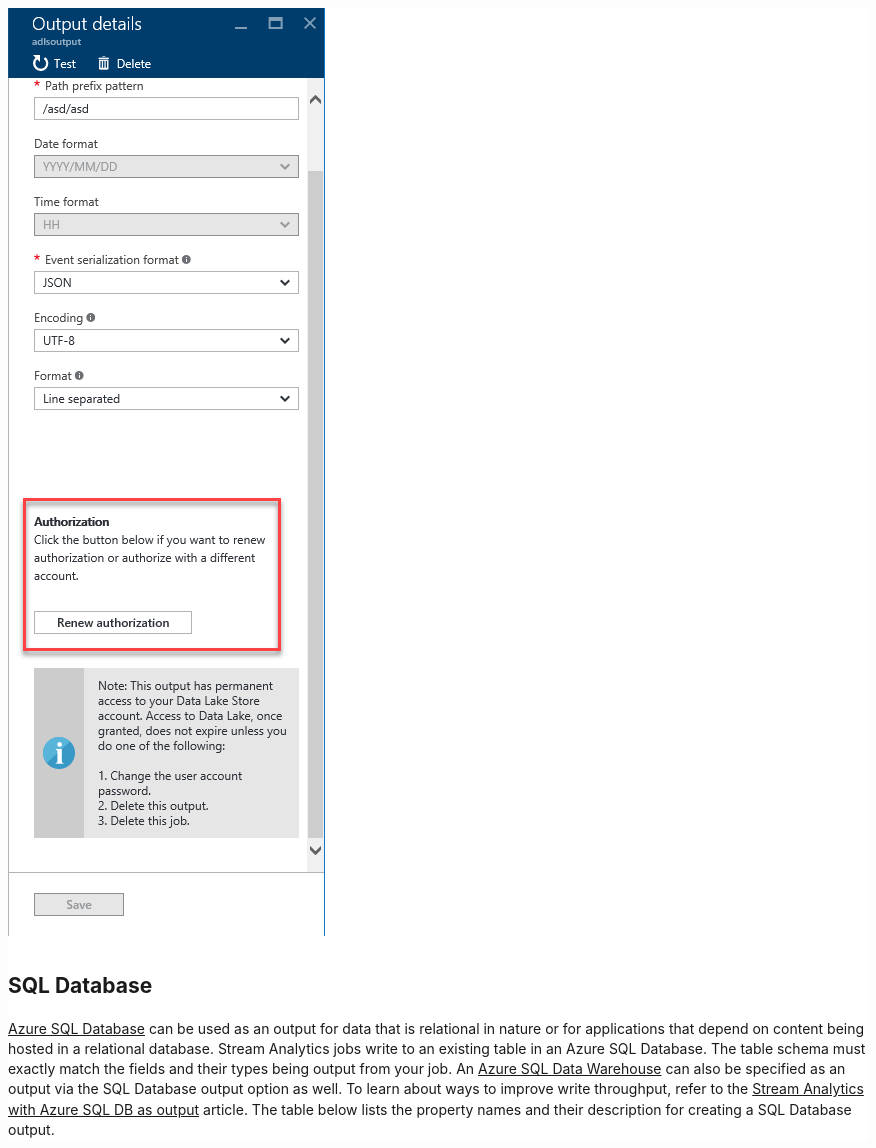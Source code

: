 ![Renew Data Lake Store authorization in output](./media/stream-analytics-define-outputs/08-stream-analytics-define-outputs.png)

## SQL Database
[Azure SQL Database](https://azure.microsoft.com/services/sql-database/) can be used as an output for data that is relational in nature or for applications that depend on content being hosted in a relational database. Stream Analytics jobs write to an existing table in an Azure SQL Database. The table schema must exactly match the fields and their types being output from your job. An [Azure SQL Data Warehouse](https://azure.microsoft.com/documentation/services/sql-data-warehouse/) can also be specified as an output via the SQL Database output option as well. To learn about ways to improve write throughput, refer to the [Stream Analytics with Azure SQL DB as output](stream-analytics-sql-output-perf.md) article. The table below lists the property names and their description for creating a SQL Database output.
